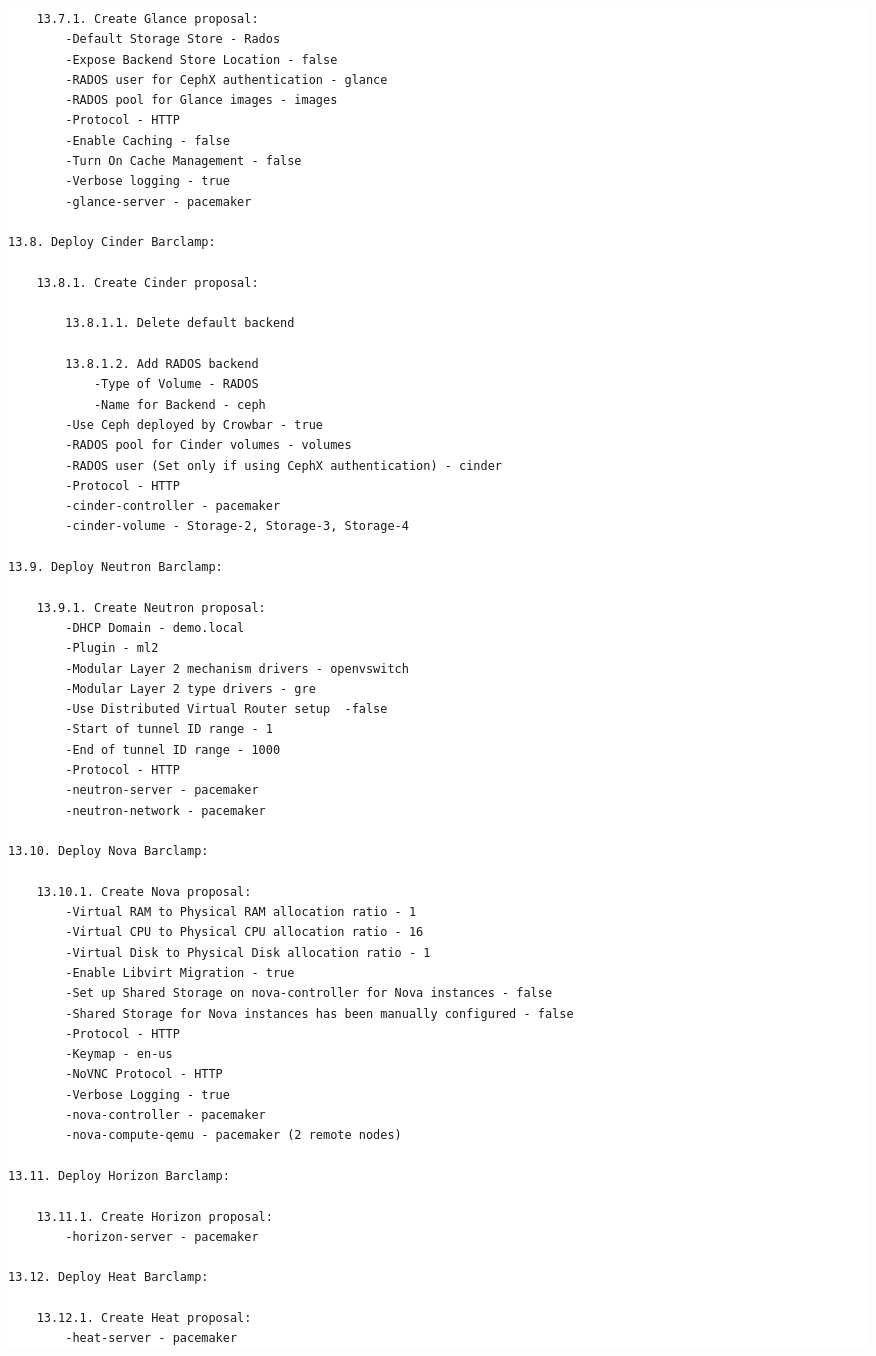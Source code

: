 		13.7.1. Create Glance proposal:
			-Default Storage Store - Rados
			-Expose Backend Store Location - false
			-RADOS user for CephX authentication - glance
			-RADOS pool for Glance images - images
			-Protocol - HTTP
			-Enable Caching - false
			-Turn On Cache Management - false
			-Verbose logging - true
			-glance-server - pacemaker

	13.8. Deploy Cinder Barclamp:

		13.8.1. Create Cinder proposal:

			13.8.1.1. Delete default backend

			13.8.1.2. Add RADOS backend
				-Type of Volume - RADOS
				-Name for Backend - ceph
			-Use Ceph deployed by Crowbar - true
			-RADOS pool for Cinder volumes - volumes
			-RADOS user (Set only if using CephX authentication) - cinder
			-Protocol - HTTP
			-cinder-controller - pacemaker
			-cinder-volume - Storage-2, Storage-3, Storage-4

	13.9. Deploy Neutron Barclamp:

		13.9.1. Create Neutron proposal:
			-DHCP Domain - demo.local
			-Plugin - ml2
			-Modular Layer 2 mechanism drivers - openvswitch
			-Modular Layer 2 type drivers - gre
			-Use Distributed Virtual Router setup  -false
			-Start of tunnel ID range - 1
			-End of tunnel ID range - 1000
			-Protocol - HTTP
			-neutron-server - pacemaker
			-neutron-network - pacemaker

	13.10. Deploy Nova Barclamp:

		13.10.1. Create Nova proposal:
			-Virtual RAM to Physical RAM allocation ratio - 1
			-Virtual CPU to Physical CPU allocation ratio - 16
			-Virtual Disk to Physical Disk allocation ratio - 1
			-Enable Libvirt Migration - true
			-Set up Shared Storage on nova-controller for Nova instances - false
			-Shared Storage for Nova instances has been manually configured - false
			-Protocol - HTTP
			-Keymap - en-us
			-NoVNC Protocol - HTTP
			-Verbose Logging - true
			-nova-controller - pacemaker
			-nova-compute-qemu - pacemaker (2 remote nodes)

	13.11. Deploy Horizon Barclamp:

		13.11.1. Create Horizon proposal:
			-horizon-server - pacemaker

	13.12. Deploy Heat Barclamp:

		13.12.1. Create Heat proposal:
			-heat-server - pacemaker
